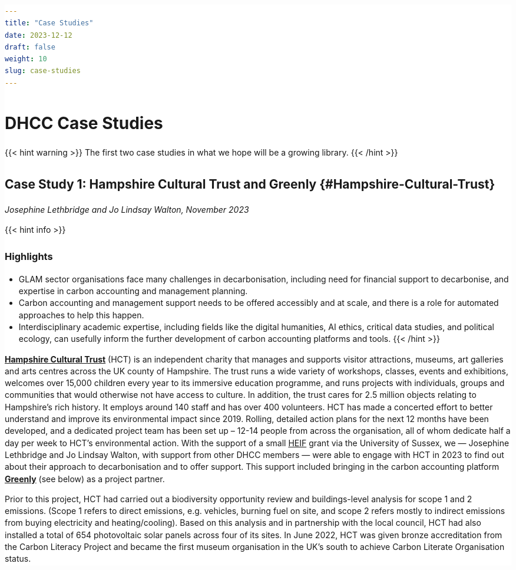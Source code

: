 ```yaml
---
title: "Case Studies"
date: 2023-12-12
draft: false
weight: 10
slug: case-studies
---
```


# DHCC Case Studies

{{< hint warning >}}
The first two case studies in what we hope will be a growing library.
{{< /hint >}}

## Case Study 1: Hampshire Cultural Trust and Greenly {#Hampshire-Cultural-Trust}
*Josephine Lethbridge and Jo Lindsay Walton, November 2023*

{{< hint info >}}
### Highlights ###
- GLAM sector organisations face many challenges in decarbonisation, including need for financial support to decarbonise, and expertise in carbon accounting and management planning.
- Carbon accounting and management support needs to be offered accessibly and at scale, and there is a role for automated approaches to help this happen.
- Interdisciplinary academic expertise, including fields like the digital humanities, AI ethics, critical data studies, and political ecology, can usefully inform the further development of carbon accounting platforms and tools.
{{< /hint >}}

**[Hampshire Cultural Trust](https://www.hampshireculture.org.uk/)** (HCT) is an independent charity that manages and supports visitor attractions, museums, art galleries and arts centres across the UK county of Hampshire. The trust runs a wide variety of workshops, classes, events and exhibitions, welcomes over 15,000 children every year to its immersive education programme, and runs projects with individuals, groups and communities that would otherwise not have access to culture. In addition, the trust cares for 2.5 million objects relating to Hampshire’s rich history. It employs around 140 staff and has over 400 volunteers.
HCT has made a concerted effort to better understand and improve its environmental impact since 2019. Rolling, detailed action plans for the next 12 months have been developed, and a dedicated project team has been set up – 12-14 people from across the organisation, all of whom dedicate half a day per week to HCT’s environmental action. 
With the support of a small [HEIF](https://www.ukri.org/what-we-do/our-main-funds-and-areas-of-support/browse-our-areas-of-investment-and-support/higher-education-innovation-fund/) grant via the University of Sussex, we — Josephine Lethbridge and Jo Lindsay Walton, with support from other DHCC members — were able to engage with HCT in 2023 to find out about their approach to decarbonisation and to offer support. This support included bringing in the carbon accounting platform **[Greenly](https://greenly.earth/en-gb)** (see below) as a project partner.

Prior to this project, HCT had carried out a biodiversity opportunity review and buildings-level analysis for scope 1 and 2 emissions. (Scope 1 refers to direct emissions, e.g. vehicles, burning fuel on site, and scope 2 refers mostly to indirect emissions from buying electricity and heating/cooling). Based on this analysis and in partnership with the local council, HCT had also installed a total of 654 photovoltaic solar panels across four of its sites. In June 2022, HCT was given bronze accreditation from the Carbon Literacy Project and became the first museum organisation in the UK’s south to achieve Carbon Literate Organisation status. 
